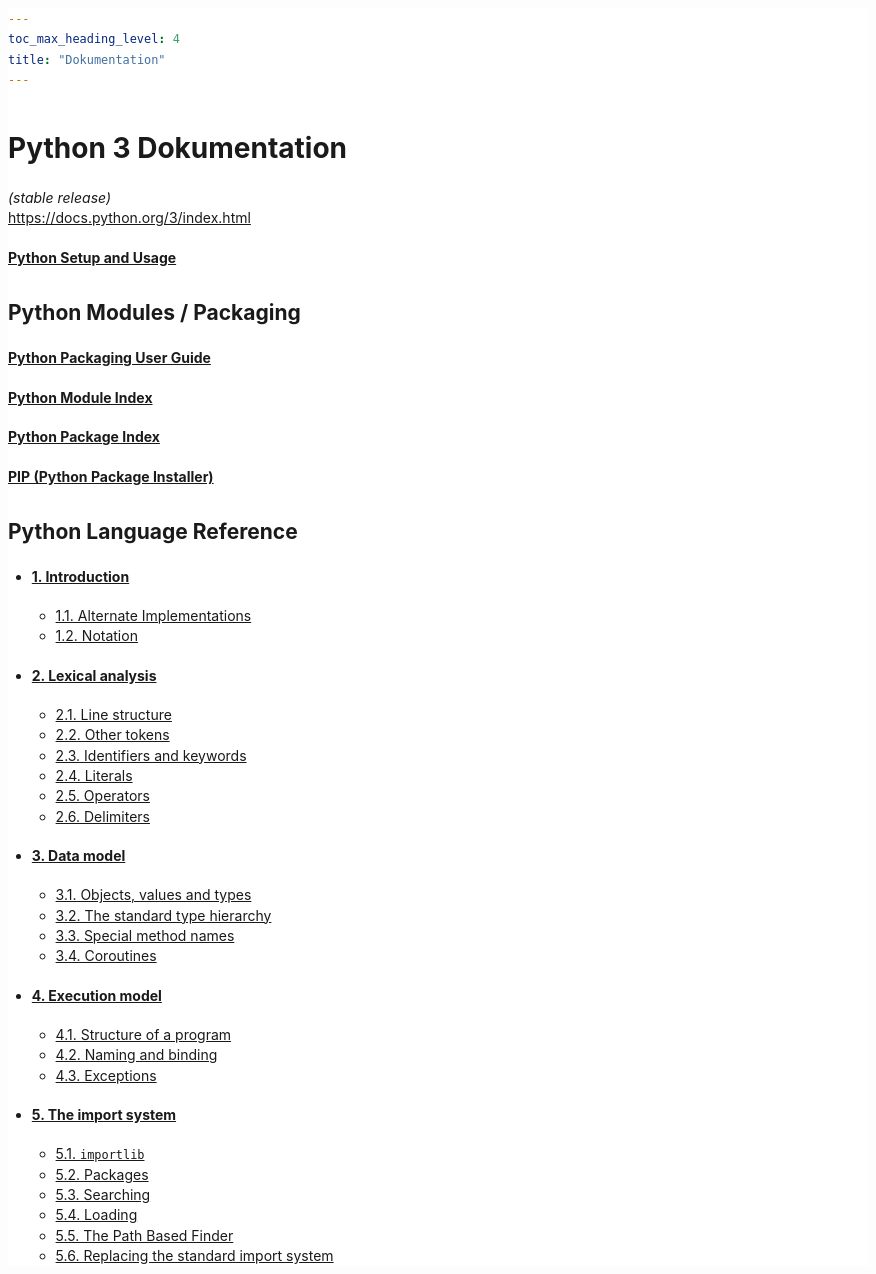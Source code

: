 ```yaml
---
toc_max_heading_level: 4
title: "Dokumentation"
---
```

# Python 3 Dokumentation
*(stable release)*  
https://docs.python.org/3/index.html  

#### [**Python Setup and Usage**](https://docs.python.org/dev/using/index.html)  

## **Python Modules / Packaging**  

#### [Python Packaging User Guide](https://packaging.python.org/en/latest/)  
#### [Python Module Index](https://docs.python.org/3/py-modindex.html)  
#### [Python Package Index](https://pypi.org/)  
#### [PIP (Python Package Installer)](https://pypi.org/project/pip/)  

## **Python Language Reference**

- #### [1. Introduction](https://docs.python.org/3/reference/introduction.html)
    - [1.1. Alternate Implementations](https://docs.python.org/3/reference/introduction.html#alternate-implementations)
    - [1.2. Notation](https://docs.python.org/3/reference/introduction.html#notation)
- #### [2. Lexical analysis](https://docs.python.org/3/reference/lexical_analysis.html)
    - [2.1. Line structure](https://docs.python.org/3/reference/lexical_analysis.html#line-structure)
    - [2.2. Other tokens](https://docs.python.org/3/reference/lexical_analysis.html#other-tokens)
    - [2.3. Identifiers and keywords](https://docs.python.org/3/reference/lexical_analysis.html#identifiers)
    - [2.4. Literals](https://docs.python.org/3/reference/lexical_analysis.html#literals)
    - [2.5. Operators](https://docs.python.org/3/reference/lexical_analysis.html#operators)
    - [2.6. Delimiters](https://docs.python.org/3/reference/lexical_analysis.html#delimiters)
- #### [3. Data model](https://docs.python.org/3/reference/datamodel.html)
    - [3.1. Objects, values and types](https://docs.python.org/3/reference/datamodel.html#objects-values-and-types)
    - [3.2. The standard type hierarchy](https://docs.python.org/3/reference/datamodel.html#the-standard-type-hierarchy)
    - [3.3. Special method names](https://docs.python.org/3/reference/datamodel.html#special-method-names)
    - [3.4. Coroutines](https://docs.python.org/3/reference/datamodel.html#coroutines)
- #### [4. Execution model](https://docs.python.org/3/reference/executionmodel.html)
    - [4.1. Structure of a program](https://docs.python.org/3/reference/executionmodel.html#structure-of-a-program)
    - [4.2. Naming and binding](https://docs.python.org/3/reference/executionmodel.html#naming-and-binding)
    - [4.3. Exceptions](https://docs.python.org/3/reference/executionmodel.html#exceptions)
- #### [5. The import system](https://docs.python.org/3/reference/import.html)
    - [5.1. `importlib`](https://docs.python.org/3/reference/import.html#importlib)
    - [5.2. Packages](https://docs.python.org/3/reference/import.html#packages)
    - [5.3. Searching](https://docs.python.org/3/reference/import.html#searching)
    - [5.4. Loading](https://docs.python.org/3/reference/import.html#loading)
    - [5.5. The Path Based Finder](https://docs.python.org/3/reference/import.html#the-path-based-finder)
    - [5.6. Replacing the standard import system](https://docs.python.org/3/reference/import.html#replacing-the-standard-import-system)